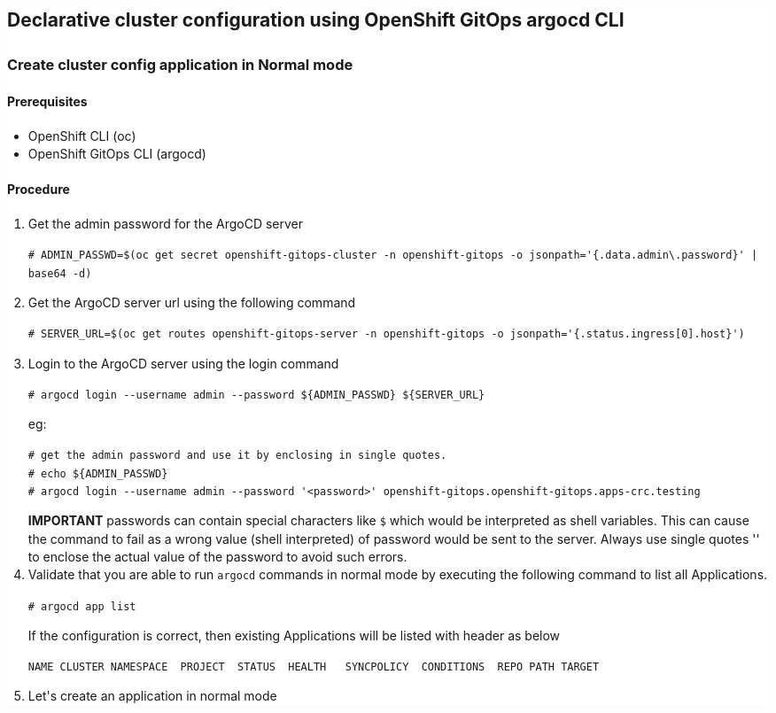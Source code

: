 ## Declarative cluster configuration using OpenShift GitOps argocd CLI

### Create cluster config application in Normal mode

#### Prerequisites

- OpenShift CLI (oc)
- OpenShift GitOps CLI (argocd)

#### Procedure
  1. Get the admin password for the ArgoCD server
      ```
      # ADMIN_PASSWD=$(oc get secret openshift-gitops-cluster -n openshift-gitops -o jsonpath='{.data.admin\.password}' | base64 -d)
      ```
  2. Get the ArgoCD server url using the following command
      ```
      # SERVER_URL=$(oc get routes openshift-gitops-server -n openshift-gitops -o jsonpath='{.status.ingress[0].host}')
      ```
  3. Login to the ArgoCD server using the login command
      ```
      # argocd login --username admin --password ${ADMIN_PASSWD} ${SERVER_URL}
      ```
      eg:
      ```
      # get the admin password and use it by enclosing in single quotes.
      # echo ${ADMIN_PASSWD}
      # argocd login --username admin --password '<password>' openshift-gitops.openshift-gitops.apps-crc.testing
      ```
        **IMPORTANT** passwords can contain special characters like `$` which would be interpreted as shell variables. This can cause the command to fail as a wrong value (shell interpreted) of password would be sent to the server. Always use single quotes '' to enclose the actual value of the password to avoid such errors.
  3. Validate that you are able to run `argocd` commands in normal mode by executing the following command to list all Applications. 
      ```
      # argocd app list
      ```
      If the configuration is correct, then existing Applications will be listed with header as below
      ```
      NAME CLUSTER NAMESPACE  PROJECT  STATUS  HEALTH   SYNCPOLICY  CONDITIONS  REPO PATH TARGET
      ```
  4. Let's create an application in normal mode
      ```